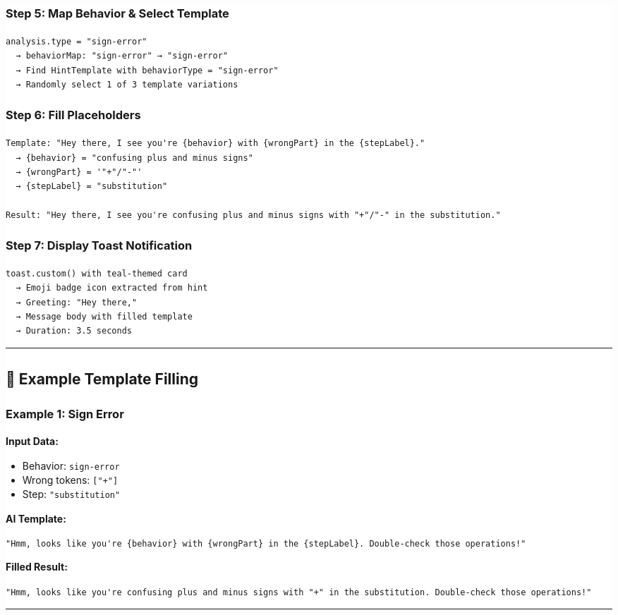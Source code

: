 ### Step 5: Map Behavior & Select Template

```
analysis.type = "sign-error"
  → behaviorMap: "sign-error" → "sign-error"
  → Find HintTemplate with behaviorType = "sign-error"
  → Randomly select 1 of 3 template variations
```

### Step 6: Fill Placeholders

```
Template: "Hey there, I see you're {behavior} with {wrongPart} in the {stepLabel}."
  → {behavior} = "confusing plus and minus signs"
  → {wrongPart} = '"+"/"-"'
  → {stepLabel} = "substitution"

Result: "Hey there, I see you're confusing plus and minus signs with "+"/"-" in the substitution."
```

### Step 7: Display Toast Notification

```
toast.custom() with teal-themed card
  → Emoji badge icon extracted from hint
  → Greeting: "Hey there,"
  → Message body with filled template
  → Duration: 3.5 seconds
```

---

## 🎨 Example Template Filling

### Example 1: Sign Error

**Input Data:**

- Behavior: `sign-error`
- Wrong tokens: `["+"]`
- Step: `"substitution"`

**AI Template:**

```
"Hmm, looks like you're {behavior} with {wrongPart} in the {stepLabel}. Double-check those operations!"
```

**Filled Result:**

```
"Hmm, looks like you're confusing plus and minus signs with "+" in the substitution. Double-check those operations!"
```

---